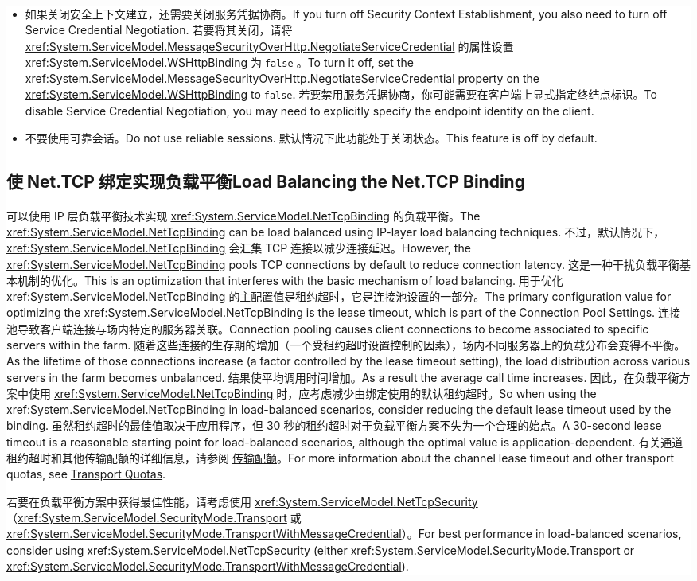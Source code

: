 - <span data-ttu-id="151dd-124">如果关闭安全上下文建立，还需要关闭服务凭据协商。</span><span class="sxs-lookup"><span data-stu-id="151dd-124">If you turn off Security Context Establishment, you also need to turn off Service Credential Negotiation.</span></span> <span data-ttu-id="151dd-125">若要将其关闭，请将 <xref:System.ServiceModel.MessageSecurityOverHttp.NegotiateServiceCredential> 的属性设置 <xref:System.ServiceModel.WSHttpBinding> 为 `false` 。</span><span class="sxs-lookup"><span data-stu-id="151dd-125">To turn it off, set the <xref:System.ServiceModel.MessageSecurityOverHttp.NegotiateServiceCredential> property on the <xref:System.ServiceModel.WSHttpBinding> to `false`.</span></span> <span data-ttu-id="151dd-126">若要禁用服务凭据协商，你可能需要在客户端上显式指定终结点标识。</span><span class="sxs-lookup"><span data-stu-id="151dd-126">To disable Service Credential Negotiation, you may need to explicitly specify the endpoint identity on the client.</span></span>
  
- <span data-ttu-id="151dd-127">不要使用可靠会话。</span><span class="sxs-lookup"><span data-stu-id="151dd-127">Do not use reliable sessions.</span></span> <span data-ttu-id="151dd-128">默认情况下此功能处于关闭状态。</span><span class="sxs-lookup"><span data-stu-id="151dd-128">This feature is off by default.</span></span>  
  
## <a name="load-balancing-the-nettcp-binding"></a><span data-ttu-id="151dd-129">使 Net.TCP 绑定实现负载平衡</span><span class="sxs-lookup"><span data-stu-id="151dd-129">Load Balancing the Net.TCP Binding</span></span>  

 <span data-ttu-id="151dd-130">可以使用 IP 层负载平衡技术实现 <xref:System.ServiceModel.NetTcpBinding> 的负载平衡。</span><span class="sxs-lookup"><span data-stu-id="151dd-130">The <xref:System.ServiceModel.NetTcpBinding> can be load balanced using IP-layer load balancing techniques.</span></span> <span data-ttu-id="151dd-131">不过，默认情况下，<xref:System.ServiceModel.NetTcpBinding> 会汇集 TCP 连接以减少连接延迟。</span><span class="sxs-lookup"><span data-stu-id="151dd-131">However, the <xref:System.ServiceModel.NetTcpBinding> pools TCP connections by default to reduce connection latency.</span></span> <span data-ttu-id="151dd-132">这是一种干扰负载平衡基本机制的优化。</span><span class="sxs-lookup"><span data-stu-id="151dd-132">This is an optimization that interferes with the basic mechanism of load balancing.</span></span> <span data-ttu-id="151dd-133">用于优化 <xref:System.ServiceModel.NetTcpBinding> 的主配置值是租约超时，它是连接池设置的一部分。</span><span class="sxs-lookup"><span data-stu-id="151dd-133">The primary configuration value for optimizing the <xref:System.ServiceModel.NetTcpBinding> is the lease timeout, which is part of the Connection Pool Settings.</span></span> <span data-ttu-id="151dd-134">连接池导致客户端连接与场内特定的服务器关联。</span><span class="sxs-lookup"><span data-stu-id="151dd-134">Connection pooling causes client connections to become associated to specific servers within the farm.</span></span> <span data-ttu-id="151dd-135">随着这些连接的生存期的增加（一个受租约超时设置控制的因素），场内不同服务器上的负载分布会变得不平衡。</span><span class="sxs-lookup"><span data-stu-id="151dd-135">As the lifetime of those connections increase (a factor controlled by the lease timeout setting), the load distribution across various servers in the farm becomes unbalanced.</span></span> <span data-ttu-id="151dd-136">结果使平均调用时间增加。</span><span class="sxs-lookup"><span data-stu-id="151dd-136">As a result the average call time increases.</span></span> <span data-ttu-id="151dd-137">因此，在负载平衡方案中使用 <xref:System.ServiceModel.NetTcpBinding> 时，应考虑减少由绑定使用的默认租约超时。</span><span class="sxs-lookup"><span data-stu-id="151dd-137">So when using the <xref:System.ServiceModel.NetTcpBinding> in load-balanced scenarios, consider reducing the default lease timeout used by the binding.</span></span> <span data-ttu-id="151dd-138">虽然租约超时的最佳值取决于应用程序，但 30 秒的租约超时对于负载平衡方案不失为一个合理的始点。</span><span class="sxs-lookup"><span data-stu-id="151dd-138">A 30-second lease timeout is a reasonable starting point for load-balanced scenarios, although the optimal value is application-dependent.</span></span> <span data-ttu-id="151dd-139">有关通道租约超时和其他传输配额的详细信息，请参阅 [传输配额](./feature-details/transport-quotas.md)。</span><span class="sxs-lookup"><span data-stu-id="151dd-139">For more information about the channel lease timeout and other transport quotas, see [Transport Quotas](./feature-details/transport-quotas.md).</span></span>  
  
 <span data-ttu-id="151dd-140">若要在负载平衡方案中获得最佳性能，请考虑使用 <xref:System.ServiceModel.NetTcpSecurity>（<xref:System.ServiceModel.SecurityMode.Transport> 或 <xref:System.ServiceModel.SecurityMode.TransportWithMessageCredential>）。</span><span class="sxs-lookup"><span data-stu-id="151dd-140">For best performance in load-balanced scenarios, consider using <xref:System.ServiceModel.NetTcpSecurity> (either <xref:System.ServiceModel.SecurityMode.Transport> or <xref:System.ServiceModel.SecurityMode.TransportWithMessageCredential>).</span></span>  
  
